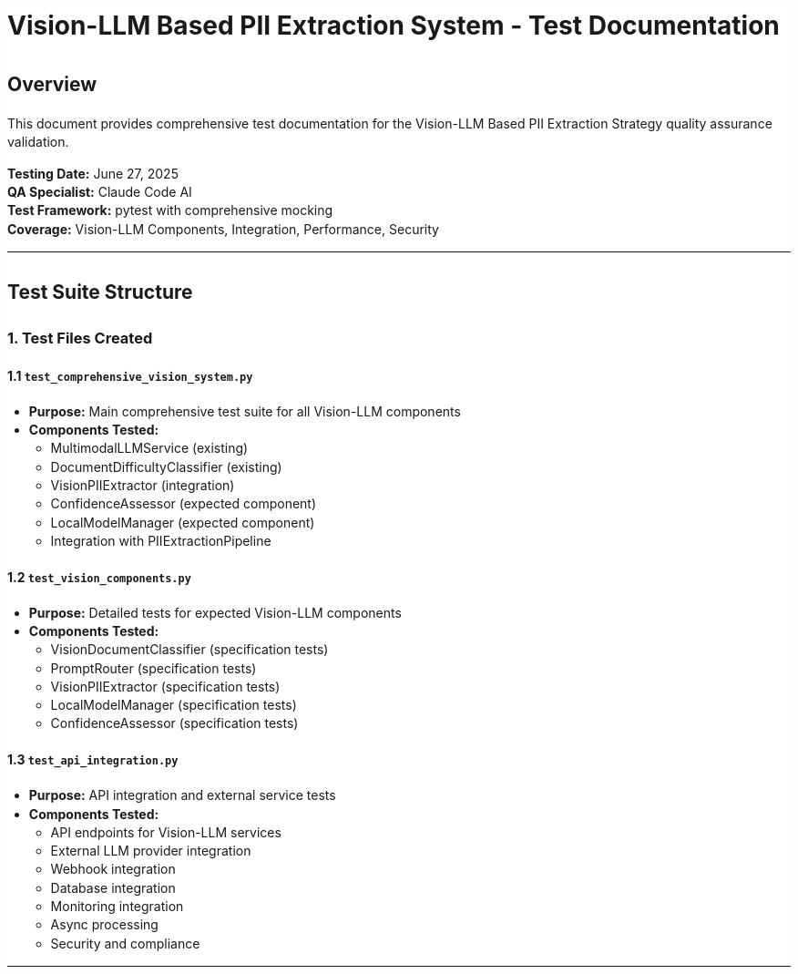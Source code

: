 # Vision-LLM Based PII Extraction System - Test Documentation

## Overview

This document provides comprehensive test documentation for the Vision-LLM Based PII Extraction Strategy quality assurance validation.

**Testing Date:** June 27, 2025  
**QA Specialist:** Claude Code AI  
**Test Framework:** pytest with comprehensive mocking  
**Coverage:** Vision-LLM Components, Integration, Performance, Security  

---

## Test Suite Structure

### 1. Test Files Created

#### 1.1 `test_comprehensive_vision_system.py`
- **Purpose:** Main comprehensive test suite for all Vision-LLM components
- **Components Tested:**
  - MultimodalLLMService (existing)
  - DocumentDifficultyClassifier (existing)
  - VisionPIIExtractor (integration)
  - ConfidenceAssessor (expected component)
  - LocalModelManager (expected component)
  - Integration with PIIExtractionPipeline

#### 1.2 `test_vision_components.py`
- **Purpose:** Detailed tests for expected Vision-LLM components
- **Components Tested:**
  - VisionDocumentClassifier (specification tests)
  - PromptRouter (specification tests)
  - VisionPIIExtractor (specification tests)
  - LocalModelManager (specification tests)
  - ConfidenceAssessor (specification tests)

#### 1.3 `test_api_integration.py`
- **Purpose:** API integration and external service tests
- **Components Tested:**
  - API endpoints for Vision-LLM services
  - External LLM provider integration
  - Webhook integration
  - Database integration
  - Monitoring integration
  - Async processing
  - Security and compliance

---
